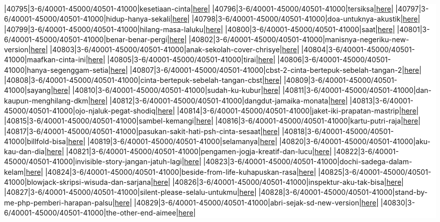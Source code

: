 |40795|3-6/40001-45000/40501-41000|kesetiaan-cinta|[here](https://cdn.jsdelivr.net/gh/guitarchord/cc3-6/40001-45000/40501-41000/kesetiaan-cinta.webp)|
|40796|3-6/40001-45000/40501-41000|tersiksa|[here](https://cdn.jsdelivr.net/gh/guitarchord/cc3-6/40001-45000/40501-41000/tersiksa.webp)|
|40797|3-6/40001-45000/40501-41000|hidup-hanya-sekali|[here](https://cdn.jsdelivr.net/gh/guitarchord/cc3-6/40001-45000/40501-41000/hidup-hanya-sekali.webp)|
|40798|3-6/40001-45000/40501-41000|doa-untuknya-akustik|[here](https://cdn.jsdelivr.net/gh/guitarchord/cc3-6/40001-45000/40501-41000/doa-untuknya-akustik.webp)|
|40799|3-6/40001-45000/40501-41000|hilang-masa-laluku|[here](https://cdn.jsdelivr.net/gh/guitarchord/cc3-6/40001-45000/40501-41000/hilang-masa-laluku.webp)|
|40800|3-6/40001-45000/40501-41000|saat|[here](https://cdn.jsdelivr.net/gh/guitarchord/cc3-6/40001-45000/40501-41000/saat.webp)|
|40801|3-6/40001-45000/40501-41000|benar-benar-pergi|[here](https://cdn.jsdelivr.net/gh/guitarchord/cc3-6/40001-45000/40501-41000/benar-benar-pergi.webp)|
|40802|3-6/40001-45000/40501-41000|manisnya-negeriku-new-version|[here](https://cdn.jsdelivr.net/gh/guitarchord/cc3-6/40001-45000/40501-41000/manisnya-negeriku-new-version.webp)|
|40803|3-6/40001-45000/40501-41000|anak-sekolah-cover-chrisye|[here](https://cdn.jsdelivr.net/gh/guitarchord/cc3-6/40001-45000/40501-41000/anak-sekolah-cover-chrisye.webp)|
|40804|3-6/40001-45000/40501-41000|maafkan-cinta-ini|[here](https://cdn.jsdelivr.net/gh/guitarchord/cc3-6/40001-45000/40501-41000/maafkan-cinta-ini.webp)|
|40805|3-6/40001-45000/40501-41000|tirai|[here](https://cdn.jsdelivr.net/gh/guitarchord/cc3-6/40001-45000/40501-41000/tirai.webp)|
|40806|3-6/40001-45000/40501-41000|hanya-segenggam-setia|[here](https://cdn.jsdelivr.net/gh/guitarchord/cc3-6/40001-45000/40501-41000/hanya-segenggam-setia.webp)|
|40807|3-6/40001-45000/40501-41000|cbst-2-cinta-bertepuk-sebelah-tangan-2|[here](https://cdn.jsdelivr.net/gh/guitarchord/cc3-6/40001-45000/40501-41000/cbst-2-cinta-bertepuk-sebelah-tangan-2.webp)|
|40808|3-6/40001-45000/40501-41000|cinta-bertepuk-sebelah-tangan-cbst|[here](https://cdn.jsdelivr.net/gh/guitarchord/cc3-6/40001-45000/40501-41000/cinta-bertepuk-sebelah-tangan-cbst.webp)|
|40809|3-6/40001-45000/40501-41000|sayang|[here](https://cdn.jsdelivr.net/gh/guitarchord/cc3-6/40001-45000/40501-41000/sayang.webp)|
|40810|3-6/40001-45000/40501-41000|sudah-ku-kubur|[here](https://cdn.jsdelivr.net/gh/guitarchord/cc3-6/40001-45000/40501-41000/sudah-ku-kubur.webp)|
|40811|3-6/40001-45000/40501-41000|dan-kaupun-menghilang-dkm|[here](https://cdn.jsdelivr.net/gh/guitarchord/cc3-6/40001-45000/40501-41000/dan-kaupun-menghilang-dkm.webp)|
|40812|3-6/40001-45000/40501-41000|dangdut-jamaika-monata|[here](https://cdn.jsdelivr.net/gh/guitarchord/cc3-6/40001-45000/40501-41000/dangdut-jamaika-monata.webp)|
|40813|3-6/40001-45000/40501-41000|ojo-njaluk-pegat-shodiq|[here](https://cdn.jsdelivr.net/gh/guitarchord/cc3-6/40001-45000/40501-41000/ojo-njaluk-pegat-shodiq.webp)|
|40814|3-6/40001-45000/40501-41000|jaket-iki-prapatan-mastrip|[here](https://cdn.jsdelivr.net/gh/guitarchord/cc3-6/40001-45000/40501-41000/jaket-iki-prapatan-mastrip.webp)|
|40815|3-6/40001-45000/40501-41000|sambel-kemangi|[here](https://cdn.jsdelivr.net/gh/guitarchord/cc3-6/40001-45000/40501-41000/sambel-kemangi.webp)|
|40816|3-6/40001-45000/40501-41000|kartu-putri-raja|[here](https://cdn.jsdelivr.net/gh/guitarchord/cc3-6/40001-45000/40501-41000/kartu-putri-raja.webp)|
|40817|3-6/40001-45000/40501-41000|pasukan-sakit-hati-psh-cinta-sesaat|[here](https://cdn.jsdelivr.net/gh/guitarchord/cc3-6/40001-45000/40501-41000/pasukan-sakit-hati-psh-cinta-sesaat.webp)|
|40818|3-6/40001-45000/40501-41000|billfold-bisa|[here](https://cdn.jsdelivr.net/gh/guitarchord/cc3-6/40001-45000/40501-41000/billfold-bisa.webp)|
|40819|3-6/40001-45000/40501-41000|selamanya|[here](https://cdn.jsdelivr.net/gh/guitarchord/cc3-6/40001-45000/40501-41000/selamanya.webp)|
|40820|3-6/40001-45000/40501-41000|aku-kau-dan-dia|[here](https://cdn.jsdelivr.net/gh/guitarchord/cc3-6/40001-45000/40501-41000/aku-kau-dan-dia.webp)|
|40821|3-6/40001-45000/40501-41000|pengamen-jogja-kreatif-dan-lucu|[here](https://cdn.jsdelivr.net/gh/guitarchord/cc3-6/40001-45000/40501-41000/pengamen-jogja-kreatif-dan-lucu.webp)|
|40822|3-6/40001-45000/40501-41000|invisible-story-jangan-jatuh-lagi|[here](https://cdn.jsdelivr.net/gh/guitarchord/cc3-6/40001-45000/40501-41000/invisible-story-jangan-jatuh-lagi.webp)|
|40823|3-6/40001-45000/40501-41000|dochi-sadega-dalam-kelam|[here](https://cdn.jsdelivr.net/gh/guitarchord/cc3-6/40001-45000/40501-41000/dochi-sadega-dalam-kelam.webp)|
|40824|3-6/40001-45000/40501-41000|beside-from-life-kuhapuskan-rasa|[here](https://cdn.jsdelivr.net/gh/guitarchord/cc3-6/40001-45000/40501-41000/beside-from-life-kuhapuskan-rasa.webp)|
|40825|3-6/40001-45000/40501-41000|blowjack-skripsi-wisuda-dan-sarjana|[here](https://cdn.jsdelivr.net/gh/guitarchord/cc3-6/40001-45000/40501-41000/blowjack-skripsi-wisuda-dan-sarjana.webp)|
|40826|3-6/40001-45000/40501-41000|inspektur-aku-tak-bisa|[here](https://cdn.jsdelivr.net/gh/guitarchord/cc3-6/40001-45000/40501-41000/inspektur-aku-tak-bisa.webp)|
|40827|3-6/40001-45000/40501-41000|silent-please-selalu-untukmu|[here](https://cdn.jsdelivr.net/gh/guitarchord/cc3-6/40001-45000/40501-41000/silent-please-selalu-untukmu.webp)|
|40828|3-6/40001-45000/40501-41000|stand-by-me-php-pemberi-harapan-palsu|[here](https://cdn.jsdelivr.net/gh/guitarchord/cc3-6/40001-45000/40501-41000/stand-by-me-php-pemberi-harapan-palsu.webp)|
|40829|3-6/40001-45000/40501-41000|abri-sejak-sd-new-version|[here](https://cdn.jsdelivr.net/gh/guitarchord/cc3-6/40001-45000/40501-41000/abri-sejak-sd-new-version.webp)|
|40830|3-6/40001-45000/40501-41000|the-other-end-aimee|[here](https://cdn.jsdelivr.net/gh/guitarchord/cc3-6/40001-45000/40501-41000/the-other-end-aimee.webp)|